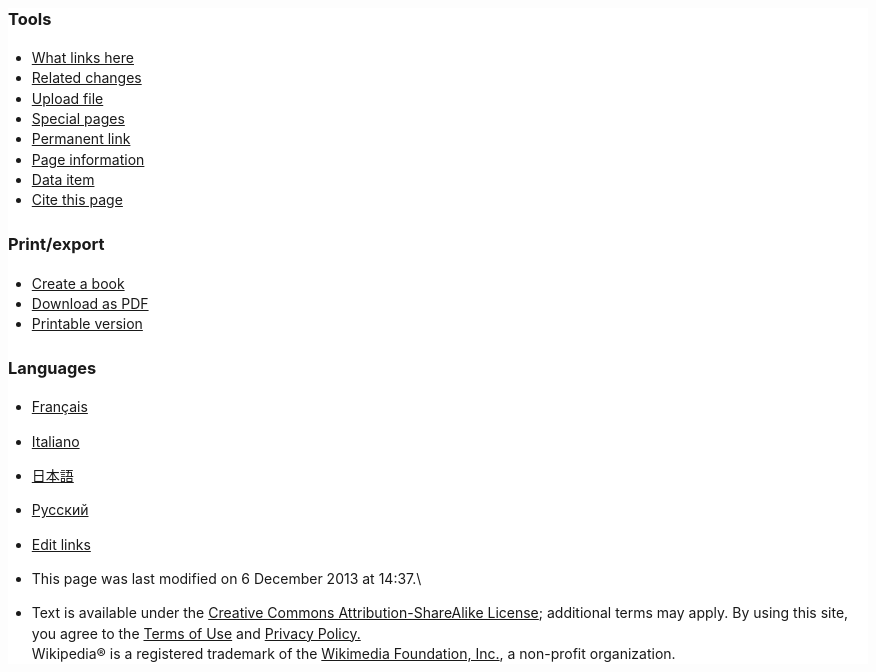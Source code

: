 ### Tools

-   [What links
    here](/wiki/Special:WhatLinksHere/Locality-sensitive_hashing "List of all English Wikipedia pages containing links to this page [j]")
-   [Related
    changes](/wiki/Special:RecentChangesLinked/Locality-sensitive_hashing "Recent changes in pages linked from this page [k]")
-   [Upload file](/wiki/Wikipedia:File_Upload_Wizard "Upload files [u]")
-   [Special
    pages](/wiki/Special:SpecialPages "A list of all special pages [q]")
-   [Permanent
    link](/w/index.php?title=Locality-sensitive_hashing&oldid=584850090 "Permanent link to this revision of the page")
-   [Page
    information](/w/index.php?title=Locality-sensitive_hashing&action=info)
-   [Data
    item](//www.wikidata.org/wiki/Q1625299 "Link to connected data repository item [g]")
-   [Cite this
    page](/w/index.php?title=Special:Cite&page=Locality-sensitive_hashing&id=584850090 "Information on how to cite this page")

### Print/export

-   [Create a
    book](/w/index.php?title=Special:Book&bookcmd=book_creator&referer=Locality-sensitive+hashing)
-   [Download as
    PDF](/w/index.php?title=Special:Book&bookcmd=render_article&arttitle=Locality-sensitive+hashing&oldid=584850090&writer=rl)
-   [Printable
    version](/w/index.php?title=Locality-sensitive_hashing&printable=yes "Printable version of this page [p]")

### Languages

-   [Français](//fr.wikipedia.org/wiki/Locality_sensitive_hashing "Locality sensitive hashing – French")
-   [Italiano](//it.wikipedia.org/wiki/Locality-sensitive_Hashing "Locality-sensitive Hashing – Italian")
-   [日本語](//ja.wikipedia.org/wiki/%E5%B1%80%E6%89%80%E6%80%A7%E9%8B%AD%E6%95%8F%E5%9E%8B%E3%83%8F%E3%83%83%E3%82%B7%E3%83%A5 "局所性鋭敏型ハッシュ – Japanese")
-   [Русский](//ru.wikipedia.org/wiki/Locality-sensitive_hashing "Locality-sensitive hashing – Russian")
-   [Edit
    links](//www.wikidata.org/wiki/Q1625299#sitelinks-wikipedia "Edit interlanguage links")

-   This page was last modified on 6 December 2013 at 14:37.\
-   Text is available under the [Creative Commons Attribution-ShareAlike
    License](//en.wikipedia.org/wiki/Wikipedia:Text_of_Creative_Commons_Attribution-ShareAlike_3.0_Unported_License)[](//creativecommons.org/licenses/by-sa/3.0/);
    additional terms may apply. By using this site, you agree to the
    [Terms of Use](//wikimediafoundation.org/wiki/Terms_of_Use) and
    [Privacy Policy.](//wikimediafoundation.org/wiki/Privacy_policy) \
     Wikipedia® is a registered trademark of the [Wikimedia Foundation,
    Inc.](//www.wikimediafoundation.org/), a non-profit organization.
